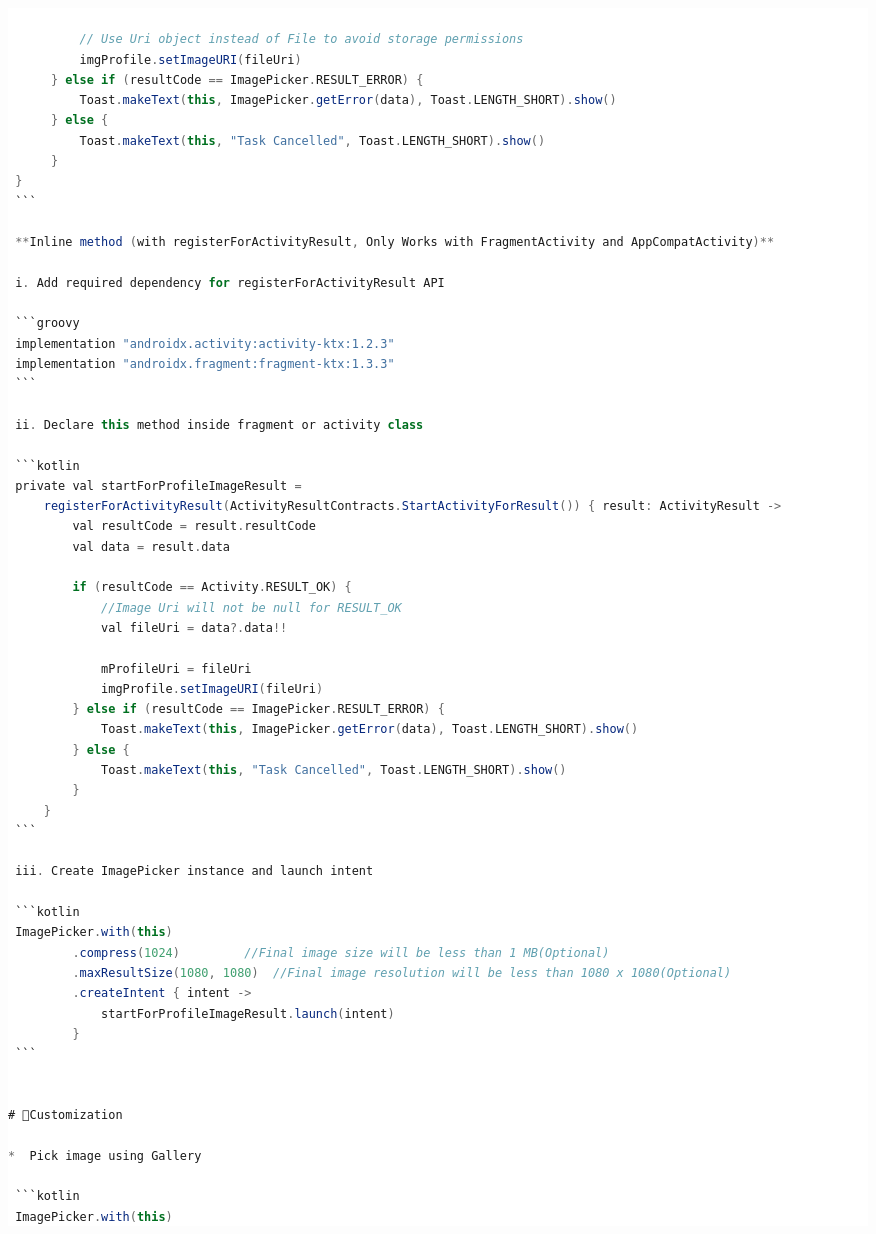   ```groovy

             // Use Uri object instead of File to avoid storage permissions
             imgProfile.setImageURI(fileUri)
         } else if (resultCode == ImagePicker.RESULT_ERROR) {
             Toast.makeText(this, ImagePicker.getError(data), Toast.LENGTH_SHORT).show()
         } else {
             Toast.makeText(this, "Task Cancelled", Toast.LENGTH_SHORT).show()
         }
    }
    ```

    **Inline method (with registerForActivityResult, Only Works with FragmentActivity and AppCompatActivity)**

    i. Add required dependency for registerForActivityResult API

    ```groovy
	implementation "androidx.activity:activity-ktx:1.2.3"
    implementation "androidx.fragment:fragment-ktx:1.3.3"
    ```

    ii. Declare this method inside fragment or activity class

    ```kotlin
    private val startForProfileImageResult =
        registerForActivityResult(ActivityResultContracts.StartActivityForResult()) { result: ActivityResult ->
            val resultCode = result.resultCode
            val data = result.data

            if (resultCode == Activity.RESULT_OK) {
                //Image Uri will not be null for RESULT_OK
                val fileUri = data?.data!!

                mProfileUri = fileUri
                imgProfile.setImageURI(fileUri)
            } else if (resultCode == ImagePicker.RESULT_ERROR) {
                Toast.makeText(this, ImagePicker.getError(data), Toast.LENGTH_SHORT).show()
            } else {
                Toast.makeText(this, "Task Cancelled", Toast.LENGTH_SHORT).show()
            }
        }
    ```

    iii. Create ImagePicker instance and launch intent

    ```kotlin
    ImagePicker.with(this)
            .compress(1024)         //Final image size will be less than 1 MB(Optional)
            .maxResultSize(1080, 1080)  //Final image resolution will be less than 1080 x 1080(Optional)
            .createIntent { intent ->
                startForProfileImageResult.launch(intent)
            }
    ```


# 🎨Customization

 *  Pick image using Gallery

	```kotlin
	ImagePicker.with(this)
   ```